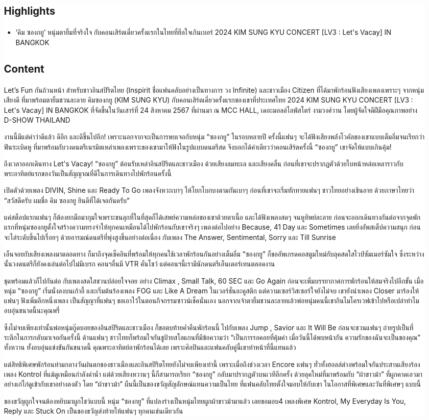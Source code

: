 ## Highlights
- ‘คิม ซองกยู’ หนุ่มตายิ้มที่จริงใจ กับคอนเสิร์ตเดี่ยวครั้งแรกในไทยที่ฮีลใจเกินเบอร์ 2024 KIM SUNG KYU CONCERT [LV3 : Let's Vacay] IN BANGKOK 

## Content

Let’s Fun กันถ้วนหน้า สำหรับชาวอินสปิริตไทย (Inspirit ชื่อแฟนคลับอย่างเป็นทางการ วง Infinite) และชาวเมือง Citizen ที่ได้มาพักร้อนฟังเสียงเพลงเพราะๆ จากหนุ่มเสียงดี ที่มาพร้อมตายิ้มชวนละลาย คิมซองกยู (KIM SUNG KYU) กับคอนเสิร์ตเดี่ยวครั้งแรกของเขาที่ประเทศไทย 2024 KIM SUNG KYU CONCERT \[LV3 : Let's Vacay\] IN BANGKOK ที่จัดขึ้นในวันเสาร์ที่ 24 สิงหาคม 2567 ที่ผ่านมา ณ MCC HALL, เดอะมอลล์ไลฟ์สโตร์ งามวงศ์วาน โดยผู้จัดใจดีฝีมือคุณภาพอย่าง D-SHOW THAILAND  

งานนี้มีแต่คำว่าดีแล้ว ดีอีก และดีขึ้นไปอีก! เพราะนอกจากจะเป็นการพบเจอกับหนุ่ม “ซองกยู” ในรอบหลายปี ครั้งนี้แฟนๆ จะได้ฟังเสียงพลังโวคัลของเขาแบบเต็มอิ่มจนเรียกว่าฟินระเบิดหู ที่มาพร้อมกับวงดนตรีเนรมิตเหล่าเพลงเพราะของเขามาให้ฟังในรูปแบบดนตรีสด จึงบอกได้คำเดียวว่าคอนเสิร์ตครั้งนี้ “ซองกยู” เขาจัดให้แบบเกินคุ้ม!

ถึงเวลาออกเดินทาง Let's Vacay! “ซองกยู” ต้อนรับเหล่าอินสปิริตและชาวเมือง ด้วยเสียงลมทะเล และเสียงคลื่น ก่อนที่เขาจะปรากฏตัวด้วยใบหน้าหล่อเหลาราวกับพระอาทิตย์แรกของวันเป็นสัญญาณที่ดีในการเดินทางไปพักร้อนครั้งนี้  

เปิดตัวด้วยเพลง DIVIN, Shine และ Ready To Go เพลงจังหวะเบาๆ ให้โยกโบกบงตามกันเบาๆ ก่อนที่เขาจะเริ่มทักทายแฟนๆ ชาวไทยอย่างเขินอาย ด้วยภาษาไทยว่า “สวัสดีครับ ผมชื่อ คิม ซองกยู ยินดีที่ได้เจอกันครับ”  

แค่สต็อปแรกแฟนๆ ก็ต้องยกมือมากุมใจเพราะขนลุกที่ในที่สุดก็ได้เสพย์ความหล่อของเขาด้วยตาเนื้อ และได้ฟังเพลงสดๆ จนหูทิพย์ละลาย ก่อนจะออกเดินทางกันต่อจากจุดพักแรกที่หนุ่มซองกยูตั้งใจสร้างความทรงจำให้ทุกคนเหมือนได้ไปพักร้อนกับเขาจริงๆ เพลงต่อไปอย่าง Because, 41 Day และ Sometimes เลยยิ่งอัพสเต็ปความสนุก ก่อนจะไล่ระดับขึ้นไปเรื่อยๆ ด้วยอารมณ์ดนตรีที่พุ่งสูงขึ้นอย่างต่อเนื่อง กับเพลง The Answer, Sentimental, Sorry และ Till Sunrise  

เอ็นจอยกับเสียงเพลงมาตลอดทาง ก็มาถึงจุดเช็คอินที่พร้อมให้ทุกคนใช้เวลาพักร้อนกันอย่างเต็มอิ่ม “ซองกยู” ก็ขออัพเกรดคอสตูมใหม่กับลุคสดใสไวป์ซัมเมอร์ซัมใจ ซึ่งระหว่างนั้นวงดนตรีก็ยังคงเล่นต่อไปไม่มีเบรก คอนฯอื่นมี VTR คั่นโชว์ แต่คอนฯนี้เรามีนักดนตรีเอ็นเตอร์เทนตลอดงาน

ชุดพร้อมแล้วก็ไปกันต่อ กับเพลงสดใสชวนปล่อยใจจอย อย่าง Climax , Small Talk, 60 SEC และ Go Again ก่อนจะเพิ่มบรรยากาศการพักร้อนให้สมจริงไปอีกขั้น เมื่อหนุ่ม “ซองกยู” เริ่มนั่งลงบนเก้าอี้ และเริ่มต้นร้องเพลง FOG และ Like A Dream ในเวอร์ชั่นอะคูสติก แต่ความเซอร์วิสเซอร์ใจยังไม่จบ เขายังนำเพลง Closer มาร้องให้แฟนๆ ฟังเพิ่มอีกหนึ่งเพลง เป็นสัญญาที่แฟนๆ ขอเอาไว้ในตอนกิจกรรมซาวน์เช็คนั่นเอง นอกจากเจ้าตายิ้มชวนละลายแล้วพ่อหนุ่มคนนี้เขากินไมโครเวฟเข้าไปหรือเปล่าทำไมอบอุ่นขนาดนี้นะคุณพรี่  

ซึ่งไม่จบเพียงเท่านั้นพ่อหนุ่มกู๊ดบอยของอินสปิริตและชาวเมือง ก็ขอตบท้ายค่ำคืนพักร้อนนี้ ไปกับเพลง Jump , Savior และ It Will Be ก่อนจะชวนแฟนๆ ถ่ายรูปเป็นที่ระลึกในการกลับมาเจอกันครั้งนี้ ด้านแฟนๆ ชาวไทยก็พร้อมใจกันชูป้ายสโลแกนที่มีข้อความว่า “เป็นการรอคอยที่คุ้มค่า เมื่อวันนี้ได้พบหน้ากัน ความรักของฉันจะเป็นของคุณ” ทั้งหวาน ทั้งอบอุ่นแข่งขันกันขนาดนี้ คุณพระอาทิตย์ลาพักร้อนได้เลย เพราะศิลปินและแฟนคลับคู่นี้เขาทำหน้าที่นี้แทนแล้ว  

แต่สิทธิพิเศษพักร้อนท่ามกลางวันฝนตกของชาวเมืองและอินสปิริตไทยยังไม่จบเพียงเท่านี้ เพราะเมื่อถึงช่วงเวลา Encore แฟนๆ ทั่วทั้งฮอลล์ต่างพร้อมใจกันประสานเสียงร้องเพลง Kontrol ที่แม้ดูเหมือนกำลังดำน้ำ แต่ด้วยเสียงหวานๆ นี้ก็สามารถเรียก “ซองกยู” กลับมาปรากฏตัวบนเวทีอีกครั้ง ด้วยลุคใหม่ที่มาพร้อมกับ “ผ้าขาวม้า” ที่ผูกคาดเอวมาอย่างเก๋ไก๋ดูเข้ากับเขาอย่างลงตัว โดย “ผ้าขาวม้า” ผืนนี้เป็นของขวัญสัญลักษณ์แทนความเป็นไทย ที่แฟนคลับไทยตั้งใจมอบให้กับเขา ในโอกาสที่พิเศษและวันที่พิเศษๆ แบบนี้

ของขวัญถูกใจจนต้องหยิบมาผูกโชว์แบบนี้ หนุ่ม “ซองกยู” ที่แปลงร่างเป็นหนุ่มไทยผูกผ้าขาวม้ามาแล้ว เลยขอมอบ4 เพลงพิเศษ Kontrol, My Everyday Is You, Reply และ Stuck On เป็นของขวัญส่งท้ายให้แฟนๆ ทุกคนเช่นเดียวกัน  

